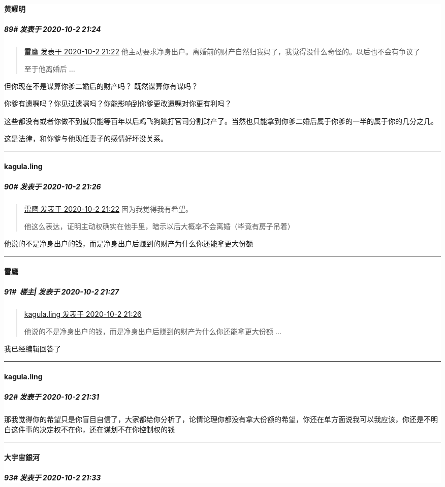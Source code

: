 ####  黄耀明  
##### 89#       发表于 2020-10-2 21:24


<blockquote><a href="httphttps://bbs.saraba1st.com/2b/forum.php?mod=redirect&amp;goto=findpost&amp;pid=48933203&amp;ptid=1962922" target="_blank">雷鹰 发表于 2020-10-2 21:22</a>
他主动要求净身出户。离婚前的财产自然归我妈了，我觉得没什么奇怪的。以后也不会有争议了


至于他离婚后 ...</blockquote>
但你现在不是谋算你爹二婚后的财产吗？
既然谋算你有谋吗？

你爹有遗嘱吗？你见过遗嘱吗？你能影响到你爹更改遗嘱对你更有利吗？

这些都没有或者你做不到就只能等百年以后鸡飞狗跳打官司分割财产了。当然也只能拿到你爹二婚后属于你爹的一半的属于你的几分之几。

这是法律，和你爹与他现任妻子的感情好坏没关系。


-----

####  kagula.ling  
##### 90#       发表于 2020-10-2 21:26


<blockquote><a href="httphttps://bbs.saraba1st.com/2b/forum.php?mod=redirect&amp;goto=findpost&amp;pid=48933203&amp;ptid=1962922" target="_blank">雷鹰 发表于 2020-10-2 21:22</a>
因为我觉得我有希望。


他这么表达，证明主动权确实在他手里，暗示以后大概率不会离婚（毕竟有房子吊着）</blockquote>
他说的不是净身出户的钱，而是净身出户后赚到的财产为什么你还能拿更大份额


-----

####  雷鹰  
##### 91#         楼主| 发表于 2020-10-2 21:27


<blockquote><a href="httphttps://bbs.saraba1st.com/2b/forum.php?mod=redirect&amp;goto=findpost&amp;pid=48933236&amp;ptid=1962922" target="_blank">kagula.ling 发表于 2020-10-2 21:26</a>

他说的不是净身出户的钱，而是净身出户后赚到的财产为什么你还能拿更大份额 ...</blockquote>
我已经编辑回答了


-----

####  kagula.ling  
##### 92#       发表于 2020-10-2 21:31


那我觉得你的希望只是你盲目自信了，大家都给你分析了，论情论理你都没有拿大份额的希望，你还在单方面说我可以我应该，你还是不明白这件事的决定权不在你，还在谋划不在你控制权的钱


-----

####  大宇宙銀河  
##### 93#       发表于 2020-10-2 21:33
